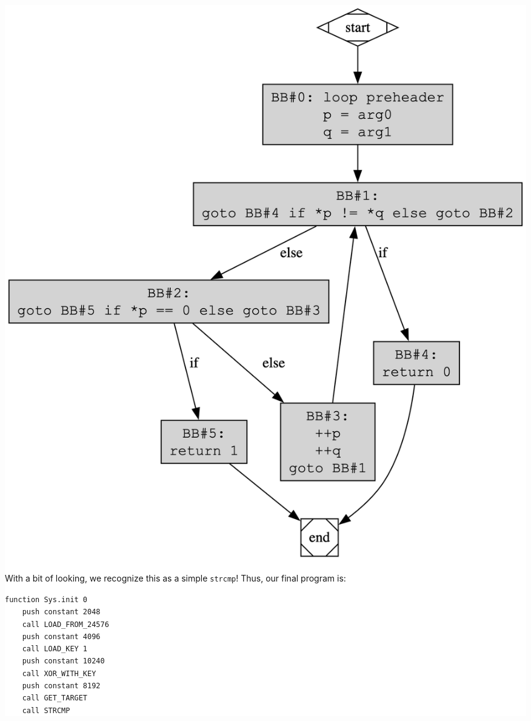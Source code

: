 ![strcmp cfg](./strcmp.png)

With a bit of looking, we recognize this as a simple `strcmp`! Thus, our final
program is:

```
function Sys.init 0
    push constant 2048
    call LOAD_FROM_24576
    push constant 4096
    call LOAD_KEY 1
    push constant 10240
    call XOR_WITH_KEY
    push constant 8192
    call GET_TARGET
    call STRCMP
```
